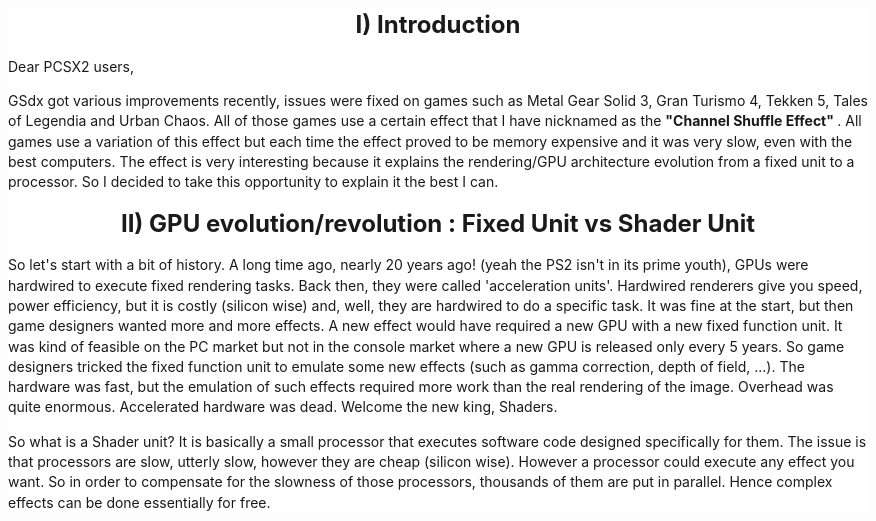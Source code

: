 <div class="single-article">

<div class="item-page clearfix">

<div style="text-align:center;">

</div>

<div>

</div>

<div style="text-align: center;">

<span style="font-weight: bold;"> <span style="font-size: x-large;"> I)
Introduction </span> </span>

</div>

  
Dear PCSX2 users,  
  
GSdx got various improvements recently, issues were fixed on games such
as Metal Gear Solid 3, Gran Turismo 4, Tekken 5, Tales of Legendia and
Urban Chaos. All of those games use a certain effect that I have
nicknamed as the <span style="font-weight: bold;"> "Channel Shuffle
Effect" </span> . All games use a variation of this effect but each time
the effect proved to be memory expensive and it was very slow, even with
the best computers. The effect is very interesting because it explains
the rendering/GPU architecture evolution from a fixed unit to a
processor. So I decided to take this opportunity to explain it the best
I can.

<div style="text-align: center;">

<span style="font-weight: bold;"> <span style="font-size: x-large;"> II)
GPU evolution/revolution : Fixed Unit vs Shader Unit </span> </span>

</div>

  
So let's start with a bit of history. A long time ago, nearly 20 years
ago! (yeah the PS2 isn't in its prime youth), GPUs were hardwired to
execute fixed rendering tasks. Back then, they were called 'acceleration
units'. Hardwired renderers give you speed, power efficiency, but it is
costly (silicon wise) and, well, they are hardwired to do a specific
task. It was fine at the start, but then game designers wanted more and
more effects. A new effect would have required a new GPU with a new
fixed function unit. It was kind of feasible on the PC market but not in
the console market where a new GPU is released only every 5 years. So
game designers tricked the fixed function unit to emulate some new
effects (such as gamma correction, depth of field, ...). The hardware
was fast, but the emulation of such effects required more work than the
real rendering of the image. Overhead was quite enormous. Accelerated
hardware was dead. Welcome the new king, Shaders.  
  
So what is a Shader unit? It is basically a small processor that
executes software code designed specifically for them. The issue is that
processors are slow, utterly slow, however they are cheap (silicon
wise). However a processor could execute any effect you want. So in
order to compensate for the slowness of those processors, thousands of
them are put in parallel. Hence complex effects can be done essentially
for free.  
  